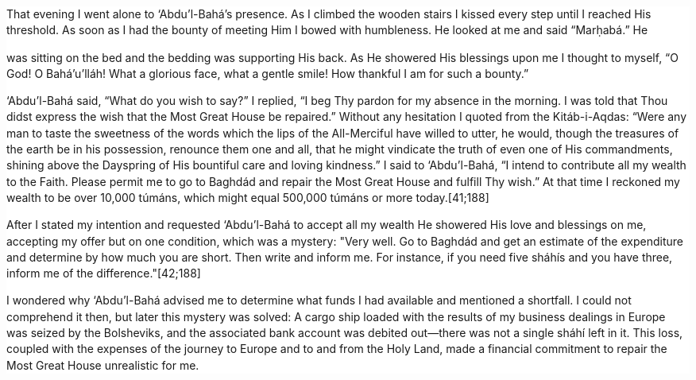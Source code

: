 
That evening I went alone to ‘Abdu’l-Bahá’s
presence. As I climbed the wooden stairs I kissed
every step until I reached His threshold. As soon as
I had the bounty of meeting Him I bowed with
humbleness. He looked at me and said “Marḥabá.” He

was sitting on the bed and the bedding was
supporting His back. As He showered His blessings
upon me I thought to myself, “O God! O Bahá’u’lláh!
What a glorious face, what a gentle smile! How
thankful I am for such a bounty.”

‘Abdu’l-Bahá said, “What do you wish to say?” I
replied, “I beg Thy pardon for my absence in the
morning. I was told that Thou didst express the wish
that the Most Great House be repaired.” Without any
hesitation I quoted from the Kitáb-i-Aqdas: “Were
any man to taste the sweetness of the words which
the lips of the All-Merciful have willed to utter,
he would, though the treasures of the earth be in
his possession, renounce them one and all, that he
might vindicate the truth of even one of His
commandments, shining above the Dayspring of His
bountiful care and loving kindness.” I said to
‘Abdu’l-Bahá, “I intend to contribute all my wealth
to the Faith. Please permit me to go to Baghdád and
repair the Most Great House and fulfill Thy wish.”
At that time I reckoned my wealth to be over 10,000
túmáns, which might equal 500,000 túmáns or more
today.[41;188]

After I stated my intention and requested
‘Abdu’l-Bahá to accept all my wealth He showered His
love and blessings on me, accepting my offer but on
one condition, which was a mystery: "Very well. Go
to Baghdád and get an estimate of the expenditure
and determine by how much you are short. Then write
and inform me. For instance, if you need five sháhís
and you have three, inform me of the
difference."[42;188]

I wondered why ‘Abdu’l-Bahá advised me to
determine what funds I had available and mentioned a
shortfall. I could not comprehend it then, but later
this mystery was solved: A cargo ship loaded with
the results of my business dealings in Europe was
seized by the Bolsheviks, and the associated bank
account was debited out—there was not a single sháhí
left in it. This loss, coupled with the expenses of
the journey to Europe and to and from the Holy Land,
made a financial commitment to repair the Most Great
House unrealistic for me.
